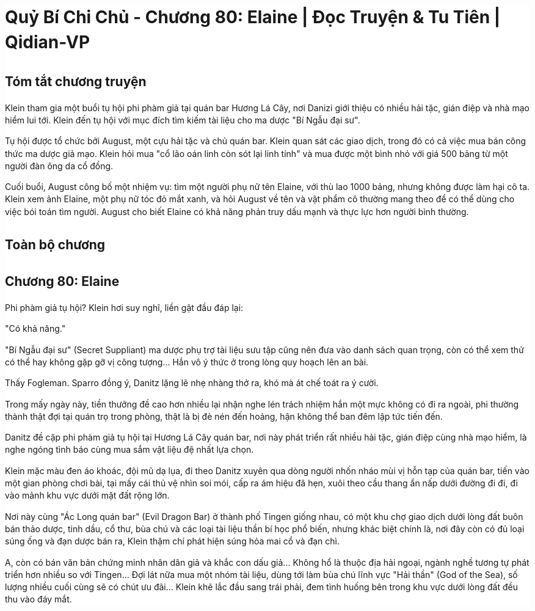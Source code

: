 # Quỷ Bí Chi Chủ - Chương 80:  Elaine | Đọc Truyện & Tu Tiên | Qidian-VP



## Tóm tắt chương truyện

Klein tham gia một buổi tụ hội phi phàm giả tại quán bar Hương Lá Cây, nơi Danizi giới thiệu có nhiều hải tặc, gián điệp và nhà mạo hiểm lui tới. Klein đến tụ hội với mục đích tìm kiếm tài liệu cho ma dược "Bí Ngẫu đại sư".

Tụ hội được tổ chức bởi August, một cựu hải tặc và chủ quán bar. Klein quan sát các giao dịch, trong đó có cả việc mua bán công thức ma dược giả mạo. Klein hỏi mua "cổ lão oán linh còn sót lại linh tính" và mua được một bình nhỏ với giá 500 bảng từ một người đàn ông da cổ đồng.

Cuối buổi, August công bố một nhiệm vụ: tìm một người phụ nữ tên Elaine, với thù lao 1000 bảng, nhưng không được làm hại cô ta. Klein xem ảnh Elaine, một phụ nữ tóc đỏ mắt xanh, và hỏi August về tên và vật phẩm cô thường mang theo để có thể dùng cho việc bói toán tìm người. August cho biết Elaine có khả năng phản truy dấu mạnh và thực lực hơn người bình thường.


## Toàn bộ chương

## Chương 80: Elaine

Phi phàm giả tụ hội? Klein hơi suy nghĩ, liền gật đầu đáp lại:

"Có khả năng."

"Bí Ngẫu đại sư" (Secret Suppliant) ma dược phụ trợ tài liệu sưu tập cũng nên đưa vào danh sách quan trọng, còn có thể xem thử có thể hay không gặp gỡ vị công tượng... Hắn vô ý thức ở trong lòng quy hoạch lên an bài.

Thấy Fogleman. Sparro đồng ý, Danitz lặng lẽ nhẹ nhàng thở ra, khó mà át chế toát ra ý cười.

Trong mấy ngày này, tiền thưởng đề cao hơn nhiều lại nhận nghe lén trách nhiệm hắn một mực không có đi ra ngoài, phi thường thành thật đợi tại quán trọ trong phòng, thật là bị đè nén đến hoảng, hận không thể ban đêm lập tức tiến đến.

Danitz đề cập phi phàm giả tụ hội tại Hương Lá Cây quán bar, nơi này phát triển rất nhiều hải tặc, gián điệp cùng nhà mạo hiểm, là nghe ngóng tình báo cùng mua sắm vật liệu đệ nhất lựa chọn.

Klein mặc màu đen áo khoác, đội mũ dạ lụa, đi theo Danitz xuyên qua dòng người nhốn nháo mùi vị hỗn tạp của quán bar, tiến vào một gian phòng chơi bài, tại mấy cái thủ vệ nhìn soi mói, cấp ra ám hiệu đã hẹn, xuôi theo cầu thang ẩn nấp dưới đường đi đi, đi vào mảnh khu vực dưới mặt đất rộng lớn.

Nơi này cùng "Ác Long quán bar" (Evil Dragon Bar) ở thành phố Tingen giống nhau, có một khu chợ giao dịch dưới lòng đất buôn bán thảo dược, tinh dầu, cổ thư, bùa chú và các loại tài liệu thần bí học phổ biến, nhưng khác biệt chính là, nơi đây còn có đủ loại súng ống và đạn dược bán ra, Klein thậm chí phát hiện súng hỏa mai cổ và đạn chì.

A, còn có bán văn bản chứng minh nhân dân giả và khắc con dấu giả... Không hổ là thuộc địa hải ngoại, ngành nghề tương tự phát triển hơn nhiều so với Tingen... Đợi lát nữa mua một nhóm tài liệu, dùng tới làm bùa chú lĩnh vực "Hải thần" (God of the Sea), số lượng nhiều cuối cùng sẽ có chút ưu đãi... Klein khẽ lắc đầu sang trái phải, đem tình huống bên trong khu vực dưới lòng đất đều thu vào đáy mắt.
